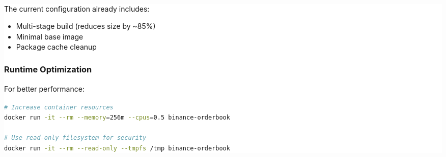 The current configuration already includes:
- Multi-stage build (reduces size by ~85%)
- Minimal base image
- Package cache cleanup

### Runtime Optimization

For better performance:
```bash
# Increase container resources
docker run -it --rm --memory=256m --cpus=0.5 binance-orderbook

# Use read-only filesystem for security
docker run -it --rm --read-only --tmpfs /tmp binance-orderbook
```